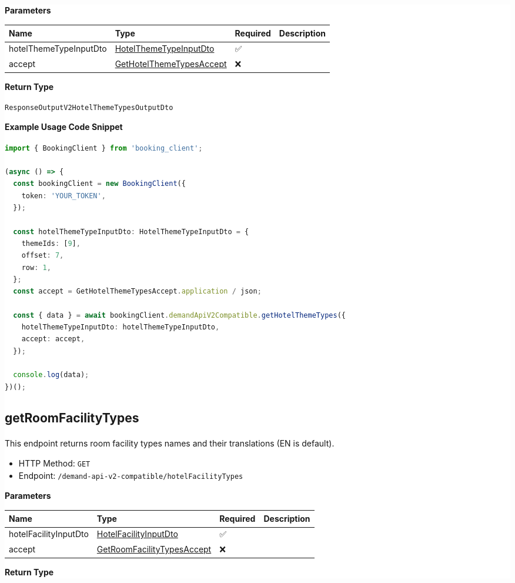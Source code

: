 **Parameters**

| Name                   | Type                                                              | Required | Description |
| :--------------------- | :---------------------------------------------------------------- | :------- | :---------- |
| hotelThemeTypeInputDto | [HotelThemeTypeInputDto](../models/HotelThemeTypeInputDto.md)     | ✅       |             |
| accept                 | [GetHotelThemeTypesAccept](../models/GetHotelThemeTypesAccept.md) | ❌       |             |

**Return Type**

`ResponseOutputV2HotelThemeTypesOutputDto`

**Example Usage Code Snippet**

```typescript
import { BookingClient } from 'booking_client';

(async () => {
  const bookingClient = new BookingClient({
    token: 'YOUR_TOKEN',
  });

  const hotelThemeTypeInputDto: HotelThemeTypeInputDto = {
    themeIds: [9],
    offset: 7,
    row: 1,
  };
  const accept = GetHotelThemeTypesAccept.application / json;

  const { data } = await bookingClient.demandApiV2Compatible.getHotelThemeTypes({
    hotelThemeTypeInputDto: hotelThemeTypeInputDto,
    accept: accept,
  });

  console.log(data);
})();
```

## getRoomFacilityTypes

This endpoint returns room facility types names and their translations (EN is default).

- HTTP Method: `GET`
- Endpoint: `/demand-api-v2-compatible/hotelFacilityTypes`

**Parameters**

| Name                  | Type                                                                  | Required | Description |
| :-------------------- | :-------------------------------------------------------------------- | :------- | :---------- |
| hotelFacilityInputDto | [HotelFacilityInputDto](../models/HotelFacilityInputDto.md)           | ✅       |             |
| accept                | [GetRoomFacilityTypesAccept](../models/GetRoomFacilityTypesAccept.md) | ❌       |             |

**Return Type**
